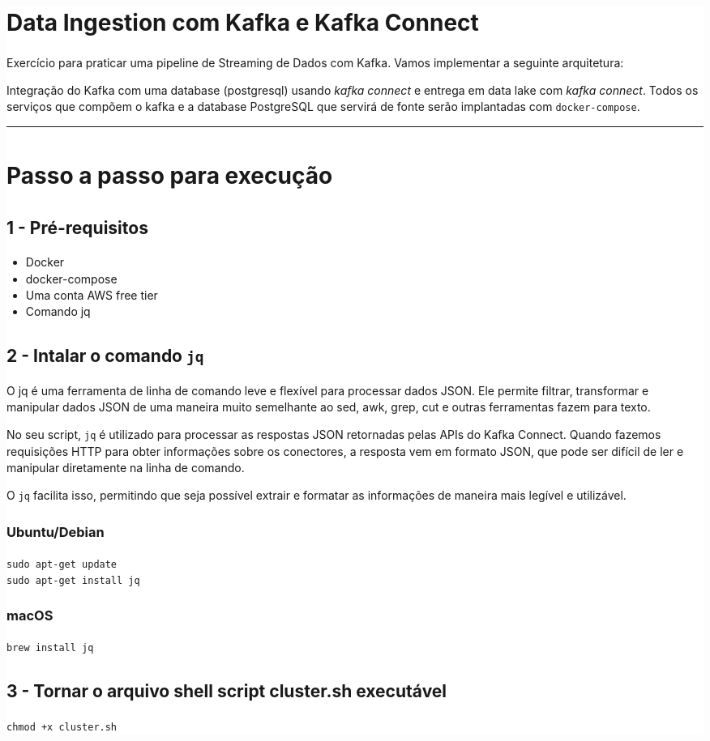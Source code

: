 # Data Ingestion com Kafka e Kafka Connect

Exercício para praticar uma pipeline de Streaming de Dados com Kafka. Vamos implementar a seguinte arquitetura:

Integração do Kafka com uma database (postgresql) usando *kafka connect* e entrega em data lake com *kafka connect*. Todos os serviços que compõem o kafka e a database PostgreSQL que servirá de fonte serão implantadas com `docker-compose`.

---
# Passo a passo para execução

## 1 - Pré-requisitos

- Docker
- docker-compose
- Uma conta AWS free tier
- Comando jq

## 2 - Intalar o comando `jq`

O jq é uma ferramenta de linha de comando leve e flexível para processar dados JSON. 
Ele permite filtrar, transformar e manipular dados JSON de uma maneira muito semelhante 
ao sed, awk, grep, cut e outras ferramentas fazem para texto.

No seu script, `jq` é utilizado para processar as respostas JSON retornadas pelas APIs do Kafka Connect. 
Quando fazemos requisições HTTP para obter informações sobre os conectores, a resposta vem em formato JSON, 
que pode ser difícil de ler e manipular diretamente na linha de comando.

O `jq` facilita isso, permitindo que seja possível extrair e formatar as informações 
de maneira mais legível e utilizável.


### Ubuntu/Debian
```
sudo apt-get update
sudo apt-get install jq
```

### macOS
```
brew install jq
```

## 3 - Tornar o arquivo shell script cluster.sh executável
```
chmod +x cluster.sh
```

